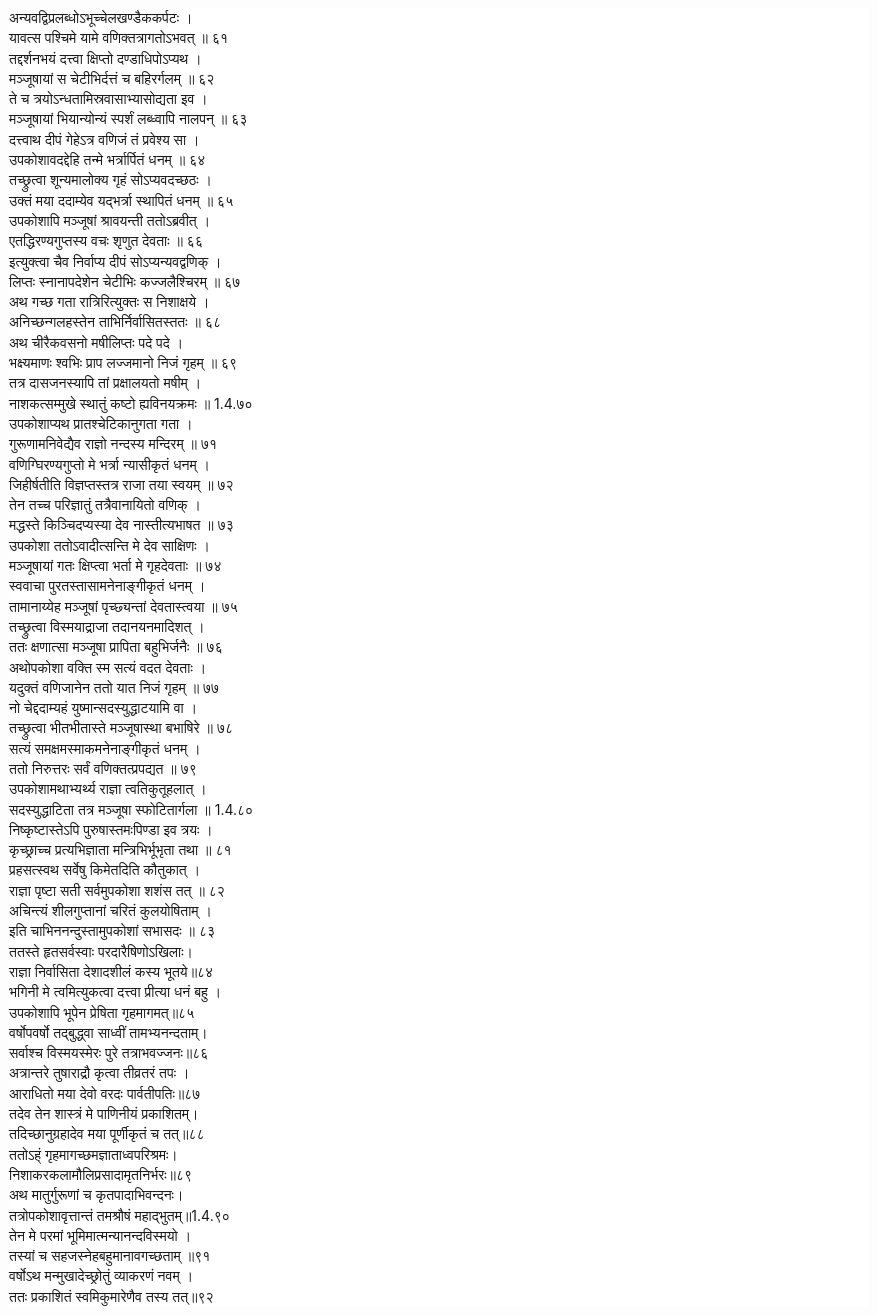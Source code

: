 अन्यवद्विप्रलब्धोऽभूच्चेलखण्डैककर्पटः ।  
यावत्स पश्चिमे यामे वणिक्तत्रागतोऽभवत् ॥ ६१  
तद्दर्शनभयं दत्त्वा क्षिप्तो दण्डाधिपोऽप्यथ ।  
मञ्जूषायां स चेटीभिर्दत्तं च बहिरर्गलम् ॥ ६२  
ते च त्रयोऽन्धतामिस्रवासाभ्यासोद्यता इव ।  
मञ्जूषायां भियान्योन्यं स्पर्शं लब्ध्वापि नालपन् ॥ ६३  
दत्त्वाथ दीपं गेहेऽत्र वणिजं तं प्रवेश्य सा ।  
उपकोशावदद्देहि तन्मे भर्त्रार्पितं धनम् ॥ ६४  
तच्छ्रुत्वा शून्यमालोक्य गृहं सोऽप्यवदच्छठः ।  
उक्तं मया ददाम्येव यद्भर्त्रा स्थापितं धनम् ॥ ६५  
उपकोशापि मञ्जूषां श्रावयन्ती ततोऽब्रवीत् ।  
एतद्धिरण्यगुप्तस्य वचः शृणुत देवताः ॥ ६६  
इत्युक्त्वा चैव निर्वाप्य दीपं सोऽप्यन्यवद्वणिक् ।  
लिप्तः स्नानापदेशेन चेटीभिः कज्जलैश्चिरम् ॥ ६७  
अथ गच्छ गता रात्रिरित्युक्तः स निशाक्षये ।  
अनिच्छन्गलहस्तेन ताभिर्निर्वासितस्ततः ॥ ६८  
अथ चीरैकवसनो मषीलिप्तः पदे पदे ।  
भक्ष्यमाणः श्वभिः प्राप लज्जमानो निजं गृहम् ॥ ६९  
तत्र दासजनस्यापि तां प्रक्षालयतो मषीम् ।  
नाशकत्सम्मुखे स्थातुं कष्टो ह्यविनयक्रमः ॥ 1.4.७०  
उपकोशाप्यथ प्रातश्चेटिकानुगता गता ।  
गुरूणामनिवेद्यैव राज्ञो नन्दस्य मन्दिरम् ॥ ७१  
वणिग्घिरण्यगुप्तो मे भर्त्रा न्यासीकृतं धनम् ।  
जिहीर्षतीति विज्ञप्तस्तत्र राजा तया स्वयम् ॥ ७२  
तेन तच्च परिज्ञातुं तत्रैवानायितो वणिक् ।  
मद्धस्ते किञ्चिदप्यस्या देव नास्तीत्यभाषत ॥ ७३  
उपकोशा ततोऽवादीत्सन्ति मे देव साक्षिणः ।  
मञ्जूषायां गतः क्षिप्त्वा भर्ता मे गृहदेवताः ॥ ७४  
स्ववाचा पुरतस्तासामनेनाङ्गीकृतं धनम् ।  
तामानाय्येह मञ्जूषां पृच्छ्यन्तां देवतास्त्वया ॥ ७५  
तच्छ्रुत्वा विस्मयाद्राजा तदानयनमादिशत् ।  
ततः क्षणात्सा मञ्जूषा प्रापिता बहुभिर्जनैः ॥ ७६  
अथोपकोशा वक्ति स्म सत्यं वदत देवताः ।  
यदुक्तं वणिजानेन ततो यात निजं गृहम् ॥ ७७  
नो चेद्ददाम्यहं युष्मान्सदस्युद्धाटयामि वा ।  
तच्छ्रुत्वा भीतभीतास्ते मञ्जूषास्था बभाषिरे ॥ ७८  
सत्यं समक्षमस्माकमनेनाङ्गीकृतं धनम् ।  
ततो निरुत्तरः सर्वं वणिक्तत्प्रपद्यत ॥ ७९  
उपकोशामथाभ्यर्थ्य राज्ञा त्वतिकुतूहलात् ।  
सदस्युद्धाटिता तत्र मञ्जूषा स्फोटितार्गला ॥ 1.4.८०  
निष्कृष्टास्तेऽपि पुरुषास्तमःपिण्डा इव त्रयः ।  
कृच्छ्राच्च प्रत्यभिज्ञाता मन्त्रिभिर्भूभृता तथा ॥ ८१  
प्रहसत्स्वथ सर्वेषु किमेतदिति कौतुकात् ।  
राज्ञा पृष्टा सती सर्वमुपकोशा शशंस तत् ॥ ८२  
अचिन्त्यं शीलगुप्तानां चरितं कुलयोषिताम् ।  
इति चाभिननन्दुस्तामुपकोशां सभासदः ॥ ८३  
ततस्ते हृतसर्वस्वाः परदारैषिणोऽखिलाः।  
राज्ञा निर्वासिता देशादशीलं कस्य भूतये॥८४  
भगिनी मे त्वमित्युकत्वा दत्त्वा प्रीत्या धनं बहु ।  
उपकोशापि भूपेन प्रेषिता गृहमागमत्॥८५  
वर्षोपवर्षो तद्बुद्ध्वा साध्वीं तामभ्यनन्दताम्।  
सर्वाश्च विस्मयस्मेरः पुरे तत्राभवज्जनः॥८६  
अत्रान्तरे तुषाराद्रौ कृत्वा तीव्रतरं तपः ।  
आराधितो मया देवो वरदः पार्वतीपतिः॥८७  
तदेव तेन शास्त्रं मे पाणिनीयं प्रकाशितम्।  
तदिच्छानुग्रहादेव मया पूर्णीकृतं च तत्॥८८  
ततोऽह्ं गृहमागच्छमज्ञाताध्वपरिश्रमः।  
निशाकरकलामौलिप्रसादामृतनिर्भरः॥८९  
अथ मातुर्गुरूणां च कृतपादाभिवन्दनः।  
तत्रोपकोशावृत्तान्तं तमश्रौषं महाद्भुतम्॥1.4.९०  
तेन मे परमां भूमिमात्मन्यानन्दविस्मयो ।  
तस्यां च सहजस्नेहबहुमानावगच्छताम् ॥९१  
वर्षोऽथ मन्मुखादेच्छ्रोतुं व्याकरणं नवम् ।  
ततः प्रकाशितं स्वमिकुमारेणैव तस्य तत्॥९२  